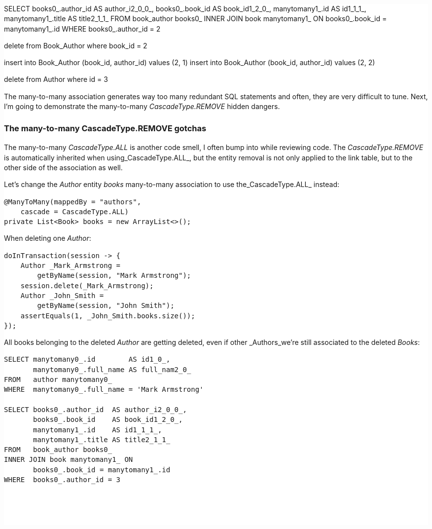 SELECT books0_.author_id  AS author_i2_0_0_,
       books0_.book_id    AS book_id1_2_0_,
       manytomany1_.id    AS id1_1_1_,
       manytomany1_.title AS title2_1_1_
FROM   book_author books0_
INNER JOIN book manytomany1_
    ON books0_.book_id = manytomany1_.id
WHERE  books0_.author_id = 2
 
delete from Book_Author where book_id = 2
 
insert into Book_Author (book_id, author_id) values (2, 1)
insert into Book_Author (book_id, author_id) values (2, 2)
 
delete from Author where id = 3</pre>

The many-to-many association generates way too many redundant SQL statements and often, they are very difficult to tune. Next, I’m going to demonstrate the many-to-many _CascadeType.REMOVE_ hidden dangers.

### <span id="The_many-to-many_CascadeTypeREMOVE_gotchas">The many-to-many CascadeType.REMOVE gotchas</span>

The many-to-many _CascadeType.ALL_ is another code smell, I often bump into while reviewing code. The _CascadeType.REMOVE_ is automatically inherited when using_CascadeType.ALL_, but the entity removal is not only applied to the link table, but to the other side of the association as well.

Let’s change the _Author_ entity _books_ many-to-many association to use the_CascadeType.ALL_ instead:

<pre class="lang:java decode:true ">@ManyToMany(mappedBy = "authors", 
    cascade = CascadeType.ALL)
private List&lt;Book&gt; books = new ArrayList&lt;&gt;();</pre>

When deleting one _Author_:

<pre class="lang:java decode:true ">doInTransaction(session -&gt; {
    Author _Mark_Armstrong = 
        getByName(session, "Mark Armstrong");
    session.delete(_Mark_Armstrong);
    Author _John_Smith = 
        getByName(session, "John Smith");
    assertEquals(1, _John_Smith.books.size());
});</pre>

All books belonging to the deleted _Author_ are getting deleted, even if other _Authors_we’re still associated to the deleted _Books_:

<pre class="lang:tsql decode:true">SELECT manytomany0_.id        AS id1_0_,
       manytomany0_.full_name AS full_nam2_0_
FROM   author manytomany0_
WHERE  manytomany0_.full_name = 'Mark Armstrong' 
 
SELECT books0_.author_id  AS author_i2_0_0_,
       books0_.book_id    AS book_id1_2_0_,
       manytomany1_.id    AS id1_1_1_,
       manytomany1_.title AS title2_1_1_
FROM   book_author books0_
INNER JOIN book manytomany1_ ON
       books0_.book_id = manytomany1_.id
WHERE  books0_.author_id = 3  
 